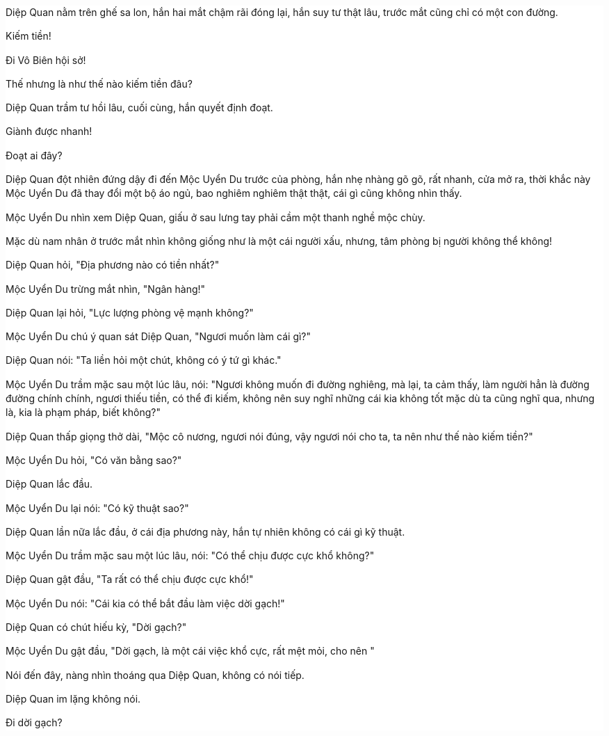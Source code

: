 Diệp Quan nằm trên ghế sa lon, hắn hai mắt chậm rãi đóng lại, hắn suy tư thật lâu, trước mắt cũng chỉ có một con đường.

Kiếm tiền!

Đi Vô Biên hội sở!

Thế nhưng là như thế nào kiếm tiền đâu?

Diệp Quan trầm tư hồi lâu, cuối cùng, hắn quyết định đoạt.

Giành được nhanh!

Đoạt ai đây?

Diệp Quan đột nhiên đứng dậy đi đến Mộc Uyển Du trước của phòng, hắn nhẹ nhàng gõ gõ, rất nhanh, cửa mở ra, thời khắc này Mộc Uyển Du đã thay đổi một bộ áo ngủ, bao nghiêm nghiêm thật thật, cái gì cũng không nhìn thấy.

Mộc Uyển Du nhìn xem Diệp Quan, giấu ở sau lưng tay phải cầm một thanh nghề mộc chùy.

Mặc dù nam nhân ở trước mắt nhìn không giống như là một cái người xấu, nhưng, tâm phòng bị người không thể không!

Diệp Quan hỏi, "Địa phương nào có tiền nhất?"

Mộc Uyển Du trừng mắt nhìn, "Ngân hàng!"

Diệp Quan lại hỏi, "Lực lượng phòng vệ mạnh không?"

Mộc Uyển Du chú ý quan sát Diệp Quan, "Ngươi muốn làm cái gì?"

Diệp Quan nói: "Ta liền hỏi một chút, không có ý tứ gì khác."

Mộc Uyển Du trầm mặc sau một lúc lâu, nói: "Ngươi không muốn đi đường nghiêng, mà lại, ta cảm thấy, làm người hẳn là đường đường chính chính, ngươi thiếu tiền, có thể đi kiếm, không nên suy nghĩ những cái kia không tốt mặc dù ta cũng nghĩ qua, nhưng là, kia là phạm pháp, biết không?"

Diệp Quan thấp giọng thở dài, "Mộc cô nương, ngươi nói đúng, vậy ngươi nói cho ta, ta nên như thế nào kiếm tiền?"

Mộc Uyển Du hỏi, "Có văn bằng sao?"

Diệp Quan lắc đầu.

Mộc Uyển Du lại nói: "Có kỹ thuật sao?"

Diệp Quan lần nữa lắc đầu, ở cái địa phương này, hắn tự nhiên không có cái gì kỹ thuật.

Mộc Uyển Du trầm mặc sau một lúc lâu, nói: "Có thể chịu được cực khổ không?"

Diệp Quan gật đầu, "Ta rất có thể chịu được cực khổ!"

Mộc Uyển Du nói: "Cái kia có thể bắt đầu làm việc dời gạch!"

Diệp Quan có chút hiếu kỳ, "Dời gạch?"

Mộc Uyển Du gật đầu, "Dời gạch, là một cái việc khổ cực, rất mệt mỏi, cho nên "

Nói đến đây, nàng nhìn thoáng qua Diệp Quan, không có nói tiếp.

Diệp Quan im lặng không nói.

Đi dời gạch?
